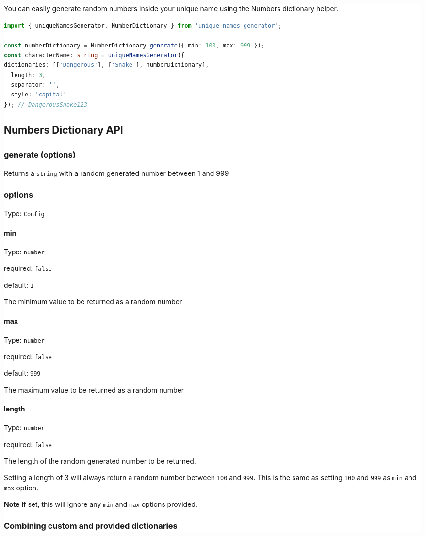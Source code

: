 You can easily generate random numbers inside your unique name using the Numbers dictionary helper.

```typescript
import { uniqueNamesGenerator, NumberDictionary } from 'unique-names-generator';

const numberDictionary = NumberDictionary.generate({ min: 100, max: 999 });
const characterName: string = uniqueNamesGenerator({
dictionaries: [['Dangerous'], ['Snake'], numberDictionary],
  length: 3,
  separator: '',
  style: 'capital'
}); // DangerousSnake123
```

## Numbers Dictionary API

### generate (options)

Returns a `string` with a random generated number between 1 and 999

### options

Type: `Config`

#### min

Type: `number`

required: `false`

default: `1`

The minimum value to be returned as a random number

#### max

Type: `number`

required: `false`

default: `999`

The maximum value to be returned as a random number

#### length

Type: `number`

required: `false`

The length of the random generated number to be returned.

Setting a length of 3 will always return a random number between `100` and `999`. This is the same as setting `100` and `999` as `min` and `max` option.

**Note** If set, this will ignore any `min` and `max` options provided.


### Combining custom and provided dictionaries
